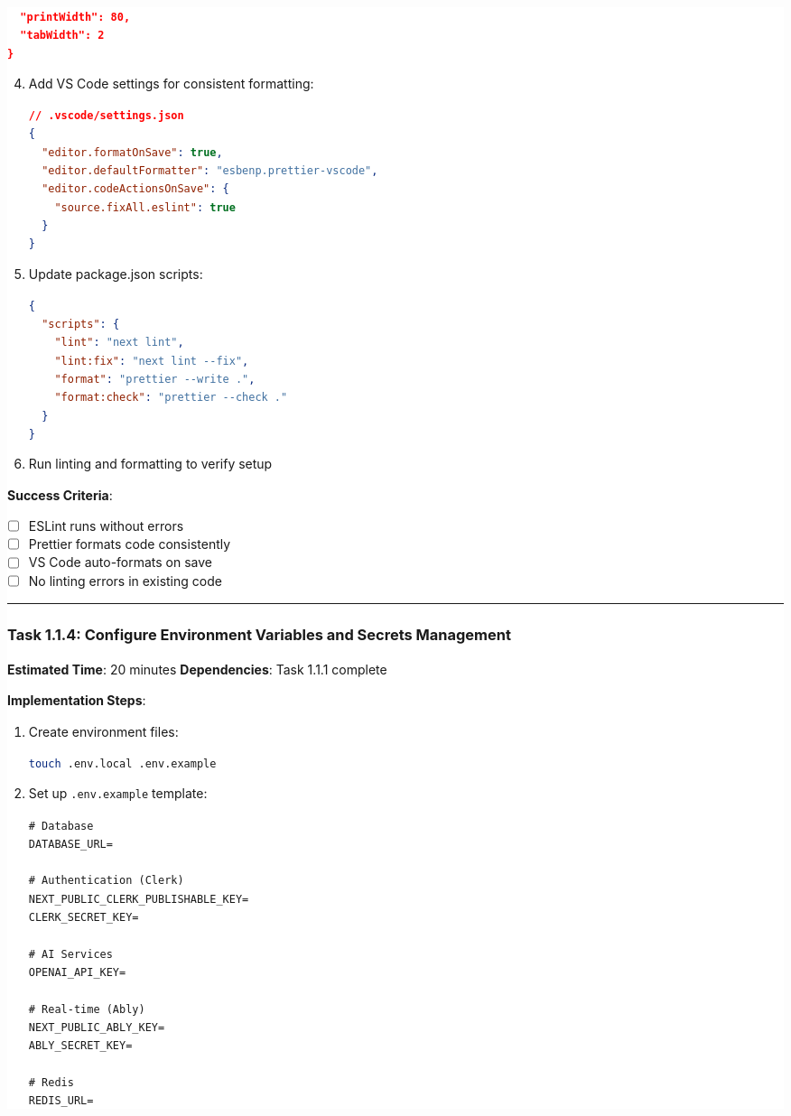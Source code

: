    ```json
     "printWidth": 80,
     "tabWidth": 2
   }
   ```
4. Add VS Code settings for consistent formatting:
   ```json
   // .vscode/settings.json
   {
     "editor.formatOnSave": true,
     "editor.defaultFormatter": "esbenp.prettier-vscode",
     "editor.codeActionsOnSave": {
       "source.fixAll.eslint": true
     }
   }
   ```
5. Update package.json scripts:
   ```json
   {
     "scripts": {
       "lint": "next lint",
       "lint:fix": "next lint --fix",
       "format": "prettier --write .",
       "format:check": "prettier --check ."
     }
   }
   ```
6. Run linting and formatting to verify setup

**Success Criteria**:
- [ ] ESLint runs without errors
- [ ] Prettier formats code consistently
- [ ] VS Code auto-formats on save
- [ ] No linting errors in existing code

---

### Task 1.1.4: Configure Environment Variables and Secrets Management
**Estimated Time**: 20 minutes
**Dependencies**: Task 1.1.1 complete

**Implementation Steps**:
1. Create environment files:
   ```bash
   touch .env.local .env.example
   ```
2. Set up `.env.example` template:
   ```
   # Database
   DATABASE_URL=
   
   # Authentication (Clerk)
   NEXT_PUBLIC_CLERK_PUBLISHABLE_KEY=
   CLERK_SECRET_KEY=
   
   # AI Services
   OPENAI_API_KEY=
   
   # Real-time (Ably)
   NEXT_PUBLIC_ABLY_KEY=
   ABLY_SECRET_KEY=
   
   # Redis
   REDIS_URL=
   
   ```